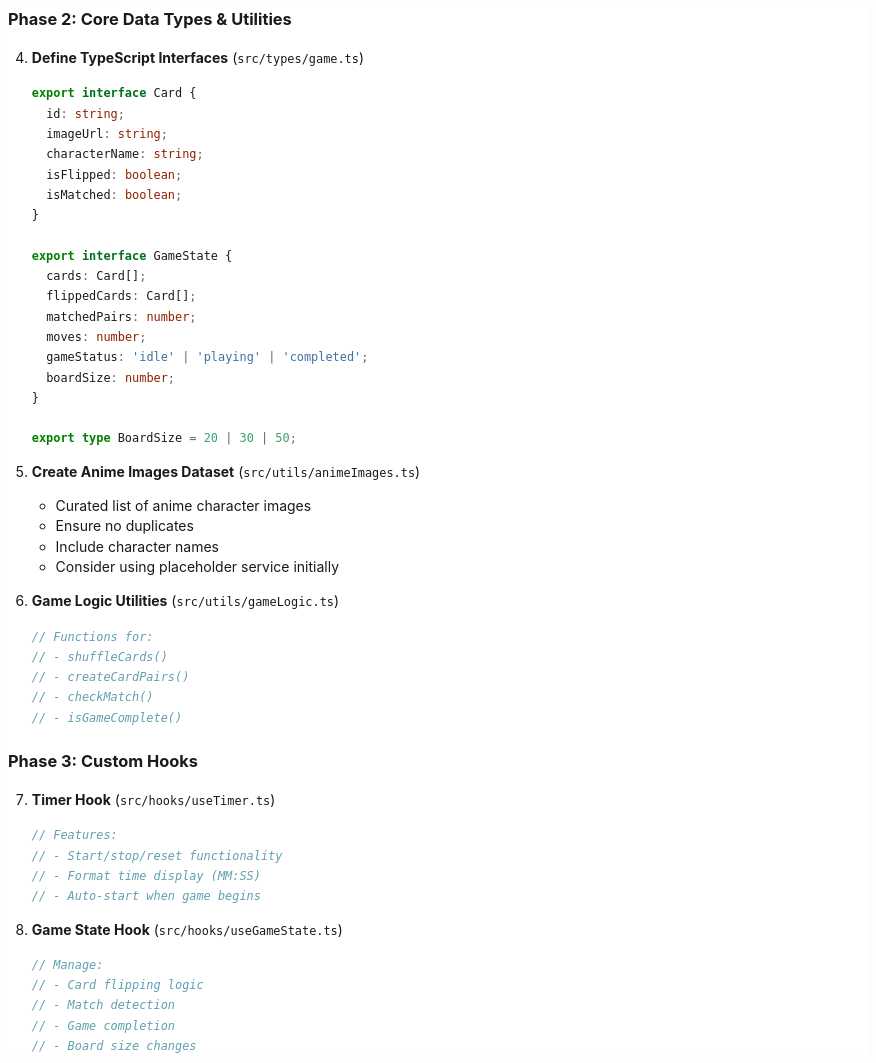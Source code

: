### Phase 2: Core Data Types & Utilities

4. **Define TypeScript Interfaces** (`src/types/game.ts`)
   ```typescript
   export interface Card {
     id: string;
     imageUrl: string;
     characterName: string;
     isFlipped: boolean;
     isMatched: boolean;
   }

   export interface GameState {
     cards: Card[];
     flippedCards: Card[];
     matchedPairs: number;
     moves: number;
     gameStatus: 'idle' | 'playing' | 'completed';
     boardSize: number;
   }

   export type BoardSize = 20 | 30 | 50;
   ```

5. **Create Anime Images Dataset** (`src/utils/animeImages.ts`)
   - Curated list of anime character images
   - Ensure no duplicates
   - Include character names
   - Consider using placeholder service initially

6. **Game Logic Utilities** (`src/utils/gameLogic.ts`)
   ```typescript
   // Functions for:
   // - shuffleCards()
   // - createCardPairs()
   // - checkMatch()
   // - isGameComplete()
   ```

### Phase 3: Custom Hooks

7. **Timer Hook** (`src/hooks/useTimer.ts`)
   ```typescript
   // Features:
   // - Start/stop/reset functionality
   // - Format time display (MM:SS)
   // - Auto-start when game begins
   ```

8. **Game State Hook** (`src/hooks/useGameState.ts`)
   ```typescript
   // Manage:
   // - Card flipping logic
   // - Match detection
   // - Game completion
   // - Board size changes
   ```

